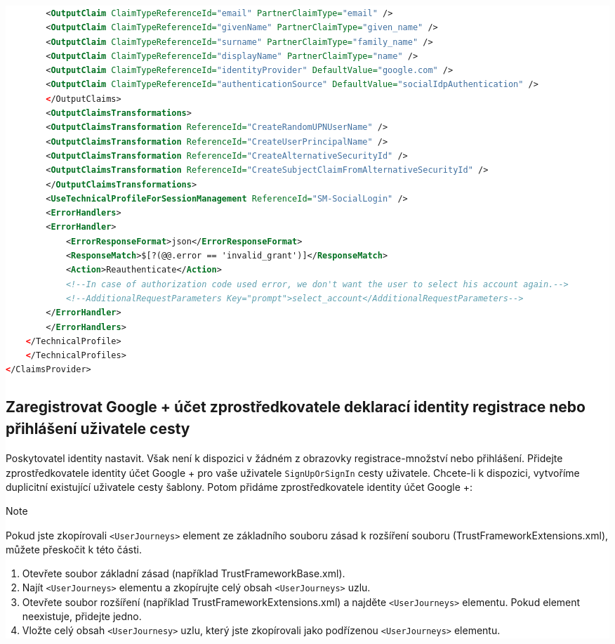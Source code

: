 ```xml
        <OutputClaim ClaimTypeReferenceId="email" PartnerClaimType="email" />
        <OutputClaim ClaimTypeReferenceId="givenName" PartnerClaimType="given_name" />
        <OutputClaim ClaimTypeReferenceId="surname" PartnerClaimType="family_name" />
        <OutputClaim ClaimTypeReferenceId="displayName" PartnerClaimType="name" />
        <OutputClaim ClaimTypeReferenceId="identityProvider" DefaultValue="google.com" />
        <OutputClaim ClaimTypeReferenceId="authenticationSource" DefaultValue="socialIdpAuthentication" />
        </OutputClaims>
        <OutputClaimsTransformations>
        <OutputClaimsTransformation ReferenceId="CreateRandomUPNUserName" />
        <OutputClaimsTransformation ReferenceId="CreateUserPrincipalName" />
        <OutputClaimsTransformation ReferenceId="CreateAlternativeSecurityId" />
        <OutputClaimsTransformation ReferenceId="CreateSubjectClaimFromAlternativeSecurityId" />
        </OutputClaimsTransformations>
        <UseTechnicalProfileForSessionManagement ReferenceId="SM-SocialLogin" />
        <ErrorHandlers>
        <ErrorHandler>
            <ErrorResponseFormat>json</ErrorResponseFormat>
            <ResponseMatch>$[?(@@.error == 'invalid_grant')]</ResponseMatch>
            <Action>Reauthenticate</Action>
            <!--In case of authorization code used error, we don't want the user to select his account again.-->
            <!--AdditionalRequestParameters Key="prompt">select_account</AdditionalRequestParameters-->
        </ErrorHandler>
        </ErrorHandlers>
    </TechnicalProfile>
    </TechnicalProfiles>
</ClaimsProvider>
```

## <a name="register-the-google-account-claims-provider-to-sign-up-or-sign-in-user-journey"></a>Zaregistrovat Google + účet zprostředkovatele deklarací identity registrace nebo přihlášení uživatele cesty

Poskytovatel identity nastavit.  Však není k dispozici v žádném z obrazovky registrace-množství nebo přihlášení. Přidejte zprostředkovatele identity účet Google + pro vaše uživatele `SignUpOrSignIn` cesty uživatele. Chcete-li k dispozici, vytvoříme duplicitní existující uživatele cesty šablony.  Potom přidáme zprostředkovatele identity účet Google +:

>[!NOTE]
>
>Pokud jste zkopírovali `<UserJourneys>` element ze základního souboru zásad k rozšíření souboru (TrustFrameworkExtensions.xml), můžete přeskočit k této části.

1.  Otevřete soubor základní zásad (například TrustFrameworkBase.xml).
2.  Najít `<UserJourneys>` elementu a zkopírujte celý obsah `<UserJourneys>` uzlu.
3.  Otevřete soubor rozšíření (například TrustFrameworkExtensions.xml) a najděte `<UserJourneys>` elementu. Pokud element neexistuje, přidejte jedno.
4.  Vložte celý obsah `<UserJournesy>` uzlu, který jste zkopírovali jako podřízenou `<UserJourneys>` elementu.
